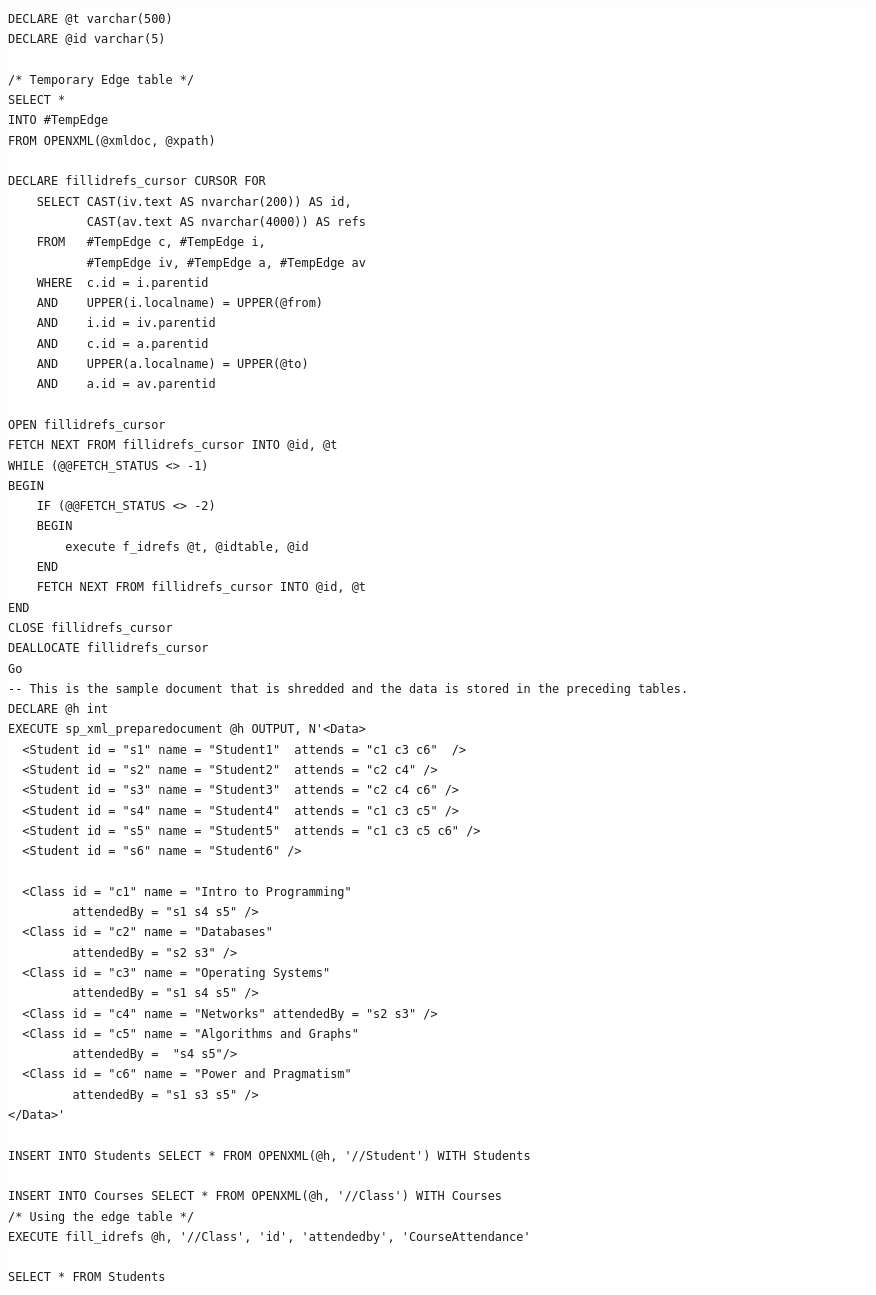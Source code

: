 ```  
DECLARE @t varchar(500)  
DECLARE @id varchar(5)  
  
/* Temporary Edge table */  
SELECT *   
INTO #TempEdge   
FROM OPENXML(@xmldoc, @xpath)  
  
DECLARE fillidrefs_cursor CURSOR FOR  
    SELECT CAST(iv.text AS nvarchar(200)) AS id,  
           CAST(av.text AS nvarchar(4000)) AS refs  
    FROM   #TempEdge c, #TempEdge i,  
           #TempEdge iv, #TempEdge a, #TempEdge av  
    WHERE  c.id = i.parentid  
    AND    UPPER(i.localname) = UPPER(@from)  
    AND    i.id = iv.parentid  
    AND    c.id = a.parentid  
    AND    UPPER(a.localname) = UPPER(@to)  
    AND    a.id = av.parentid  
  
OPEN fillidrefs_cursor  
FETCH NEXT FROM fillidrefs_cursor INTO @id, @t  
WHILE (@@FETCH_STATUS <> -1)  
BEGIN  
    IF (@@FETCH_STATUS <> -2)  
    BEGIN  
        execute f_idrefs @t, @idtable, @id  
    END  
    FETCH NEXT FROM fillidrefs_cursor INTO @id, @t  
END  
CLOSE fillidrefs_cursor  
DEALLOCATE fillidrefs_cursor  
Go  
-- This is the sample document that is shredded and the data is stored in the preceding tables.  
DECLARE @h int  
EXECUTE sp_xml_preparedocument @h OUTPUT, N'<Data>  
  <Student id = "s1" name = "Student1"  attends = "c1 c3 c6"  />  
  <Student id = "s2" name = "Student2"  attends = "c2 c4" />  
  <Student id = "s3" name = "Student3"  attends = "c2 c4 c6" />  
  <Student id = "s4" name = "Student4"  attends = "c1 c3 c5" />  
  <Student id = "s5" name = "Student5"  attends = "c1 c3 c5 c6" />  
  <Student id = "s6" name = "Student6" />  
  
  <Class id = "c1" name = "Intro to Programming"   
         attendedBy = "s1 s4 s5" />  
  <Class id = "c2" name = "Databases"   
         attendedBy = "s2 s3" />  
  <Class id = "c3" name = "Operating Systems"   
         attendedBy = "s1 s4 s5" />  
  <Class id = "c4" name = "Networks" attendedBy = "s2 s3" />  
  <Class id = "c5" name = "Algorithms and Graphs"   
         attendedBy =  "s4 s5"/>  
  <Class id = "c6" name = "Power and Pragmatism"   
         attendedBy = "s1 s3 s5" />  
</Data>'  
  
INSERT INTO Students SELECT * FROM OPENXML(@h, '//Student') WITH Students  
  
INSERT INTO Courses SELECT * FROM OPENXML(@h, '//Class') WITH Courses  
/* Using the edge table */  
EXECUTE fill_idrefs @h, '//Class', 'id', 'attendedby', 'CourseAttendance'  
  
SELECT * FROM Students  
```